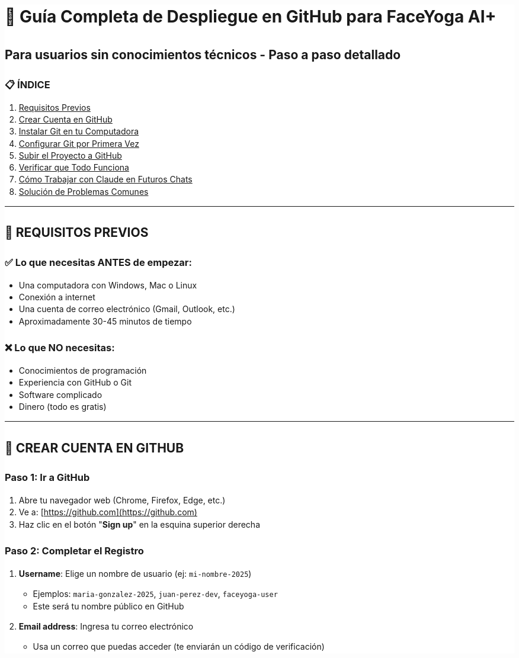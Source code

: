 # 🚀 Guía Completa de Despliegue en GitHub para FaceYoga AI+
## Para usuarios sin conocimientos técnicos - Paso a paso detallado

### 📋 ÍNDICE
1. [Requisitos Previos](#requisitos-previos)
2. [Crear Cuenta en GitHub](#crear-cuenta-en-github)
3. [Instalar Git en tu Computadora](#instalar-git-en-tu-computadora)
4. [Configurar Git por Primera Vez](#configurar-git-por-primera-vez)
5. [Subir el Proyecto a GitHub](#subir-el-proyecto-a-github)
6. [Verificar que Todo Funciona](#verificar-que-todo-funciona)
7. [Cómo Trabajar con Claude en Futuros Chats](#cómo-trabajar-con-claude-en-futuros-chats)
8. [Solución de Problemas Comunes](#solución-de-problemas-comunes)

---

## 🎯 REQUISITOS PREVIOS

### ✅ Lo que necesitas ANTES de empezar:
- Una computadora con Windows, Mac o Linux
- Conexión a internet
- Una cuenta de correo electrónico (Gmail, Outlook, etc.)
- Aproximadamente 30-45 minutos de tiempo

### ❌ Lo que NO necesitas:
- Conocimientos de programación
- Experiencia con GitHub o Git
- Software complicado
- Dinero (todo es gratis)

---

## 📧 CREAR CUENTA EN GITHUB

### Paso 1: Ir a GitHub
1. Abre tu navegador web (Chrome, Firefox, Edge, etc.)
2. Ve a: [https://github.com](https://github.com)
3. Haz clic en el botón "**Sign up**" en la esquina superior derecha

### Paso 2: Completar el Registro
1. **Username**: Elige un nombre de usuario (ej: `mi-nombre-2025`)
   - Ejemplos: `maria-gonzalez-2025`, `juan-perez-dev`, `faceyoga-user`
   - Este será tu nombre público en GitHub

2. **Email address**: Ingresa tu correo electrónico
   - Usa un correo que puedas acceder (te enviarán un código de verificación)
